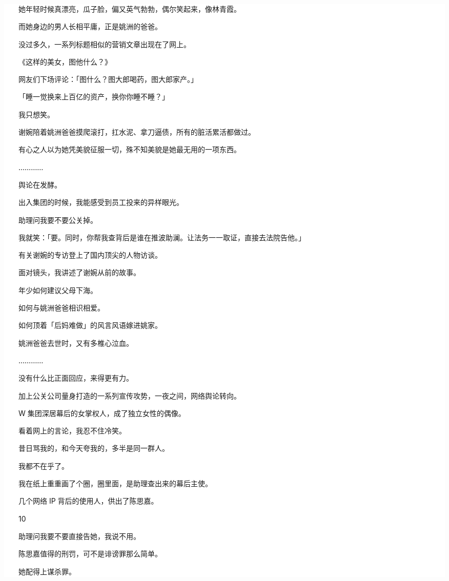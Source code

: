 &emsp;&emsp;她年轻时候真漂亮，瓜子脸，偏又英气勃勃，偶尔笑起来，像林青霞。  
  
&emsp;&emsp;而她身边的男人长相平庸，正是姚洲的爸爸。  
  
&emsp;&emsp;没过多久，一系列标题相似的营销文章出现在了网上。  
  
&emsp;&emsp;《这样的美女，图他什么？》  
  
&emsp;&emsp;网友们下场评论：「图什么？图大郎喝药，图大郎家产。」  
  
&emsp;&emsp;「睡一觉换来上百亿的资产，换你你睡不睡？」  
  
&emsp;&emsp;我只想笑。  
  
&emsp;&emsp;谢婉陪着姚洲爸爸摸爬滚打，扛水泥、拿刀逼债，所有的脏活累活都做过。  
  
&emsp;&emsp;有心之人以为她凭美貌征服一切，殊不知美貌是她最无用的一项东西。  
  
&emsp;&emsp;…………  
  
&emsp;&emsp;舆论在发酵。  
  
&emsp;&emsp;出入集团的时候，我能感受到员工投来的异样眼光。  
  
&emsp;&emsp;助理问我要不要公关掉。  
  
&emsp;&emsp;我就笑：「要。同时，你帮我查背后是谁在推波助澜。让法务一一取证，直接去法院告他。」  
  
&emsp;&emsp;有关谢婉的专访登上了国内顶尖的人物访谈。  
  
&emsp;&emsp;面对镜头，我讲述了谢婉从前的故事。  
  
&emsp;&emsp;年少如何建议父母下海。  
  
&emsp;&emsp;如何与姚洲爸爸相识相爱。  
  
&emsp;&emsp;如何顶着「后妈难做」的风言风语嫁进姚家。  
  
&emsp;&emsp;姚洲爸爸去世时，又有多椎心泣血。  
  
&emsp;&emsp;…………  
  
&emsp;&emsp;没有什么比正面回应，来得更有力。  
  
&emsp;&emsp;加上公关公司量身打造的一系列宣传攻势，一夜之间，网络舆论转向。  
  
&emsp;&emsp;W 集团深居幕后的女掌权人，成了独立女性的偶像。  
  
&emsp;&emsp;看着网上的言论，我忍不住冷笑。  
  
&emsp;&emsp;昔日骂我的，和今天夸我的，多半是同一群人。  
  
&emsp;&emsp;我都不在乎了。  
  
&emsp;&emsp;我在纸上重重画了个圈，圈里面，是助理查出来的幕后主使。  
  
&emsp;&emsp;几个网络 IP 背后的使用人，供出了陈思嘉。  
  
&emsp;&emsp;10  
  
&emsp;&emsp;助理问我要不要直接告她，我说不用。  
  
&emsp;&emsp;陈思嘉值得的刑罚，可不是诽谤罪那么简单。  
  
&emsp;&emsp;她配得上谋杀罪。  
  